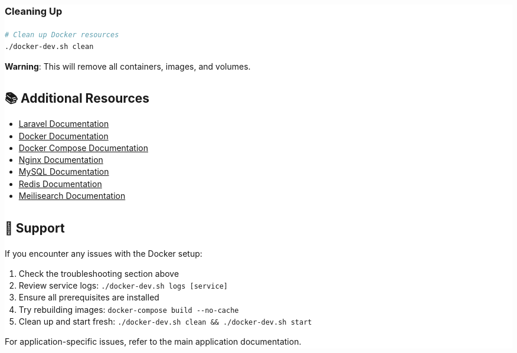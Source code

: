 ### Cleaning Up

```bash
# Clean up Docker resources
./docker-dev.sh clean
```

**Warning**: This will remove all containers, images, and volumes.

## 📚 Additional Resources

- [Laravel Documentation](https://laravel.com/docs)
- [Docker Documentation](https://docs.docker.com/)
- [Docker Compose Documentation](https://docs.docker.com/compose/)
- [Nginx Documentation](https://nginx.org/en/docs/)
- [MySQL Documentation](https://dev.mysql.com/doc/)
- [Redis Documentation](https://redis.io/documentation)
- [Meilisearch Documentation](https://docs.meilisearch.com/)

## 🤝 Support

If you encounter any issues with the Docker setup:

1. Check the troubleshooting section above
2. Review service logs: `./docker-dev.sh logs [service]`
3. Ensure all prerequisites are installed
4. Try rebuilding images: `docker-compose build --no-cache`
5. Clean up and start fresh: `./docker-dev.sh clean && ./docker-dev.sh start`

For application-specific issues, refer to the main application documentation.
